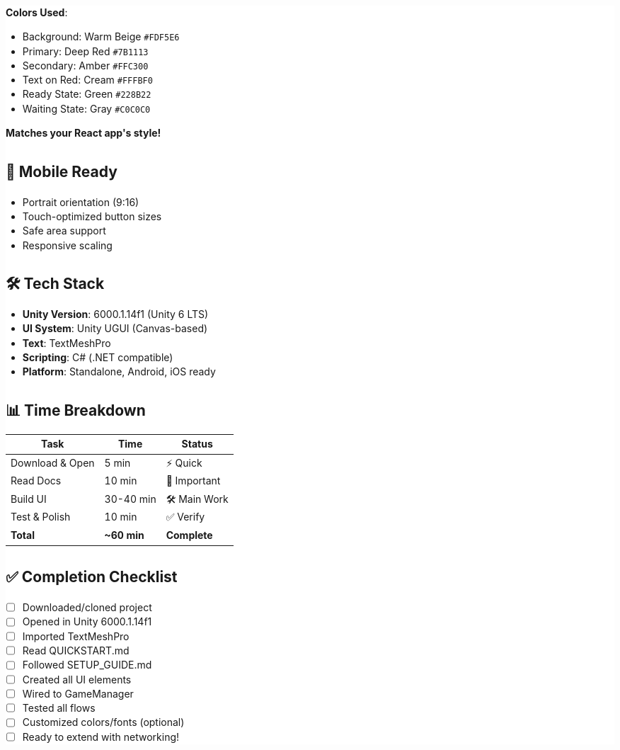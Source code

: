 **Colors Used**:
- Background: Warm Beige `#FDF5E6`
- Primary: Deep Red `#7B1113`
- Secondary: Amber `#FFC300`
- Text on Red: Cream `#FFFBF0`
- Ready State: Green `#228B22`
- Waiting State: Gray `#C0C0C0`

**Matches your React app's style!**

## 📱 Mobile Ready

- Portrait orientation (9:16)
- Touch-optimized button sizes
- Safe area support
- Responsive scaling

## 🛠️ Tech Stack

- **Unity Version**: 6000.1.14f1 (Unity 6 LTS)
- **UI System**: Unity UGUI (Canvas-based)
- **Text**: TextMeshPro
- **Scripting**: C# (.NET compatible)
- **Platform**: Standalone, Android, iOS ready

## 📊 Time Breakdown

| Task | Time | Status |
|------|------|--------|
| Download & Open | 5 min | ⚡ Quick |
| Read Docs | 10 min | 📖 Important |
| Build UI | 30-40 min | 🛠️ Main Work |
| Test & Polish | 10 min | ✅ Verify |
| **Total** | **~60 min** | **Complete** |

## ✅ Completion Checklist

- [ ] Downloaded/cloned project
- [ ] Opened in Unity 6000.1.14f1
- [ ] Imported TextMeshPro
- [ ] Read QUICKSTART.md
- [ ] Followed SETUP_GUIDE.md
- [ ] Created all UI elements
- [ ] Wired to GameManager
- [ ] Tested all flows
- [ ] Customized colors/fonts (optional)
- [ ] Ready to extend with networking!

